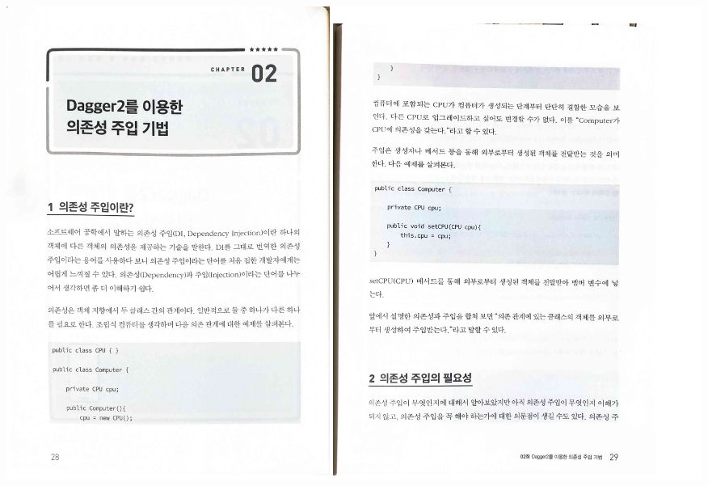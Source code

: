 <img src="android_clean_code_through_dagger2_jetpack_rxjava/24.jpg" width="400"/> <img src="android_clean_code_through_dagger2_jetpack_rxjava/25.jpg" width="400"/>